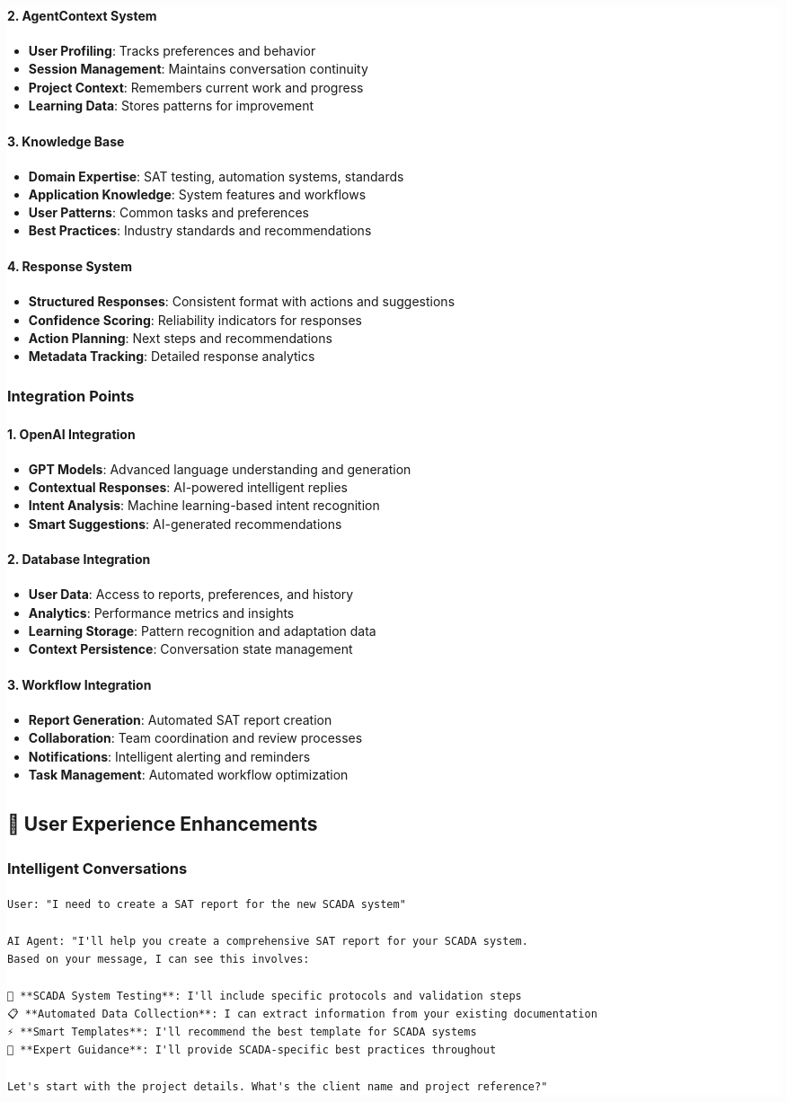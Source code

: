 #### 2. AgentContext System
- **User Profiling**: Tracks preferences and behavior
- **Session Management**: Maintains conversation continuity
- **Project Context**: Remembers current work and progress
- **Learning Data**: Stores patterns for improvement

#### 3. Knowledge Base
- **Domain Expertise**: SAT testing, automation systems, standards
- **Application Knowledge**: System features and workflows
- **User Patterns**: Common tasks and preferences
- **Best Practices**: Industry standards and recommendations

#### 4. Response System
- **Structured Responses**: Consistent format with actions and suggestions
- **Confidence Scoring**: Reliability indicators for responses
- **Action Planning**: Next steps and recommendations
- **Metadata Tracking**: Detailed response analytics

### Integration Points

#### 1. OpenAI Integration
- **GPT Models**: Advanced language understanding and generation
- **Contextual Responses**: AI-powered intelligent replies
- **Intent Analysis**: Machine learning-based intent recognition
- **Smart Suggestions**: AI-generated recommendations

#### 2. Database Integration
- **User Data**: Access to reports, preferences, and history
- **Analytics**: Performance metrics and insights
- **Learning Storage**: Pattern recognition and adaptation data
- **Context Persistence**: Conversation state management

#### 3. Workflow Integration
- **Report Generation**: Automated SAT report creation
- **Collaboration**: Team coordination and review processes
- **Notifications**: Intelligent alerting and reminders
- **Task Management**: Automated workflow optimization

## 🎨 User Experience Enhancements

### Intelligent Conversations
```
User: "I need to create a SAT report for the new SCADA system"

AI Agent: "I'll help you create a comprehensive SAT report for your SCADA system. 
Based on your message, I can see this involves:

🔧 **SCADA System Testing**: I'll include specific protocols and validation steps
📋 **Automated Data Collection**: I can extract information from your existing documentation
⚡ **Smart Templates**: I'll recommend the best template for SCADA systems
🎯 **Expert Guidance**: I'll provide SCADA-specific best practices throughout

Let's start with the project details. What's the client name and project reference?"
```
